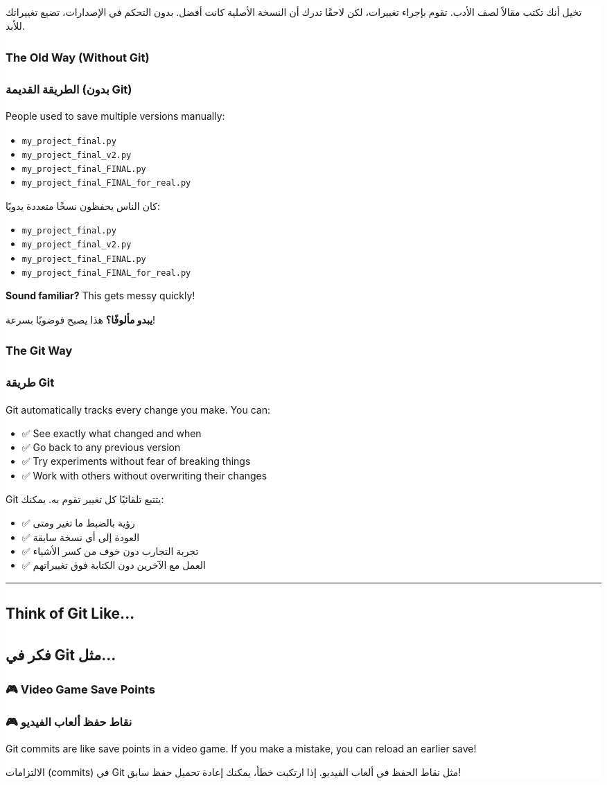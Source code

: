 تخيل أنك تكتب مقالاً لصف الأدب. تقوم بإجراء تغييرات، لكن لاحقًا تدرك أن النسخة الأصلية كانت أفضل. بدون التحكم في الإصدارات، تضيع تغييراتك للأبد.

### The Old Way (Without Git)
### الطريقة القديمة (بدون Git)

People used to save multiple versions manually:
- `my_project_final.py`
- `my_project_final_v2.py`
- `my_project_final_FINAL.py`
- `my_project_final_FINAL_for_real.py`

كان الناس يحفظون نسخًا متعددة يدويًا:
- `my_project_final.py`
- `my_project_final_v2.py`
- `my_project_final_FINAL.py`
- `my_project_final_FINAL_for_real.py`

**Sound familiar?** This gets messy quickly!

**يبدو مألوفًا؟** هذا يصبح فوضويًا بسرعة!

### The Git Way
### طريقة Git

Git automatically tracks every change you make. You can:
- ✅ See exactly what changed and when
- ✅ Go back to any previous version
- ✅ Try experiments without fear of breaking things
- ✅ Work with others without overwriting their changes

Git يتتبع تلقائيًا كل تغيير تقوم به. يمكنك:
- ✅ رؤية بالضبط ما تغير ومتى
- ✅ العودة إلى أي نسخة سابقة
- ✅ تجربة التجارب دون خوف من كسر الأشياء
- ✅ العمل مع الآخرين دون الكتابة فوق تغييراتهم

---

## Think of Git Like...
## فكر في Git مثل...

### 🎮 Video Game Save Points
### 🎮 نقاط حفظ ألعاب الفيديو

Git commits are like save points in a video game. If you make a mistake, you can reload an earlier save!

الالتزامات (commits) في Git مثل نقاط الحفظ في ألعاب الفيديو. إذا ارتكبت خطأ، يمكنك إعادة تحميل حفظ سابق!

